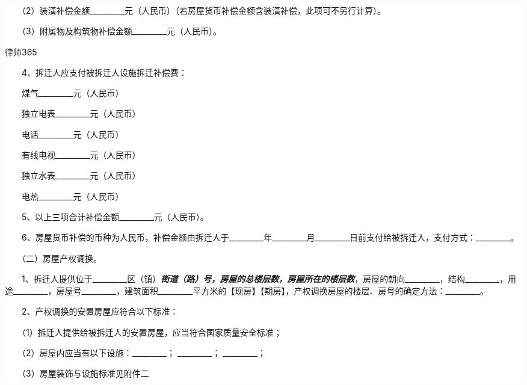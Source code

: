  　　（2）装潢补偿金额_________元（人民币）（若房屋货币补偿金额含装潢补偿，此项可不另行计算）。

 　　（3）附属物及构筑物补偿金额_________元（人民币）。





 
律师365






 　　4、拆迁人应支付被拆迁人设施拆迁补偿费：



 　　煤气_________元（人民币）



 　　独立电表_________元（人民币）



 　　电话_________元（人民币）



 　　有线电视_________元（人民币）



 　　独立水表_________元（人民币）



 　　电热_________元（人民币）



 　　5、以上三项合计补偿金额_________元（人民币）。



 　　6、房屋货币补偿的币种为人民币，补偿金额由拆迁人于_________年_________月_________日前支付给被拆迁人，支付方式：_________。



 　　（二）房屋产权调换。



 　　1、拆迁人提供位于_________区（镇）_________街道（路）_________号，房屋的总楼层数_________，房屋所在的楼层数_________，房屋的朝向_________，结构_________，用途_________，房屋号_________，建筑面积_________平方米的【现房】【期房】，产权调换房屋的楼层、房号的确定方法：_________。



 　　2、产权调换的安置房屋应符合以下标准：



 　　（1）拆迁人提供给被拆迁人的安置房屋，应当符合国家质量安全标准；



 　　（2）房屋内应当有以下设施：_________； _________； _________；



 　　（3）房屋装饰与设施标准见附件二


